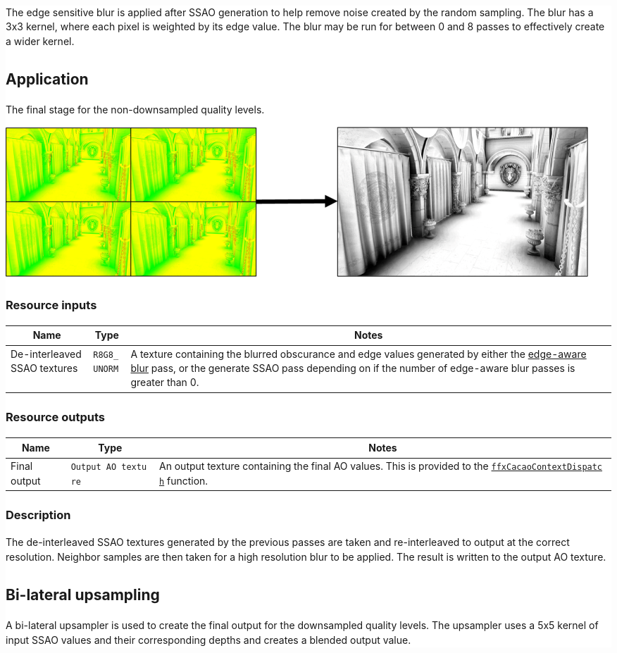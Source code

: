 The edge sensitive blur is applied after SSAO generation to help remove noise created by the random sampling. The blur has a 3x3 kernel, where each pixel is weighted by its edge value. The blur may be run for between 0 and 8 passes to effectively create a wider kernel.

<h2>Application</h2>

The final stage for the non-downsampled quality levels.

![alt text](media/combined-adaptive-compute-ambient-occlusion/cacao-apply.png "A diagram of the transformation performed by the application stage.")

<h3>Resource inputs</h3>

| Name | Type | Notes |  
| --- | --- | --- |
| De-interleaved SSAO textures | ``R8G8_UNORM`` | A texture containing the blurred obscurance and edge values generated by either the [edge-aware blur](#edge-aware-blur) pass, or the generate SSAO pass depending on if the number of edge-aware blur passes is greater than 0. |

<h3>Resource outputs</h3>

| Name | Type | Notes |  
| --- | --- | --- |
| Final output | ``Output AO texture`` | An output texture containing the final AO values. This is provided to the [`ffxCacaoContextDispatch`](../../sdk/include/FidelityFX/host/ffx_cacao.h#L508) function. |

<h3>Description</h3>

The de-interleaved SSAO textures generated by the previous passes are taken and re-interleaved to output at the correct resolution. Neighbor samples are then taken for a high resolution blur to be applied. The result is written to the output AO texture.

<h2>Bi-lateral upsampling</h2>

A bi-lateral upsampler is used to create the final output for the downsampled quality levels. The upsampler uses a 5x5 kernel of input SSAO values and their corresponding depths and creates a blended output value.
